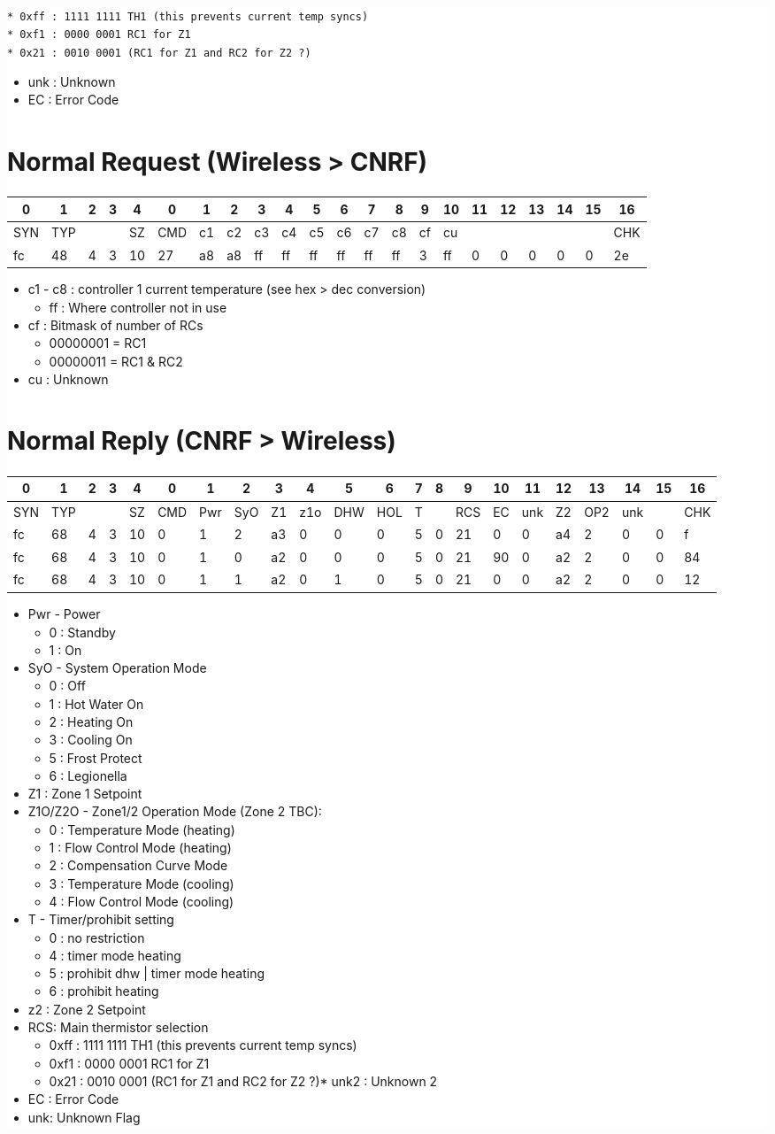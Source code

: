     * 0xff : 1111 1111 TH1 (this prevents current temp syncs)
    * 0xf1 : 0000 0001 RC1 for Z1
    * 0x21 : 0010 0001 (RC1 for Z1 and RC2 for Z2 ?)
* unk : Unknown
* EC : Error Code


  

# Normal Request (Wireless > CNRF)
| 0 | 1 | 2 | 3 | 4 | 0  | 1 | 2 | 3 | 4 |5  |6  | 7 |8  | 9 | 10|11 |12 |13 |14 |15 |16 |
|---|---|---|---|---|----|---|---|---|---|---|---|---|---|---|---|---|---|---|---|---|---|
|SYN|TYP|   |   | SZ|CMD | c1| c2| c3|c4 |c5 |c6 |c7 |c8 |cf |cu |   |   |   |   |   |CHK|
|fc |48 | 4 | 3 |10 | 27 | a8| a8|ff |ff |ff |ff |ff |ff | 3 |ff | 0 | 0 | 0 | 0 | 0 |2e |
* c1 - c8 : controller 1 current temperature (see hex > dec conversion)
  * ff : Where controller not in use
* cf : Bitmask of number of RCs
  * 00000001 = RC1
  * 00000011 = RC1 & RC2
* cu : Unknown


# Normal Reply (CNRF > Wireless)
| 0 | 1 | 2 | 3 | 4 | 0  | 1 | 2 | 3 | 4 |5  |6  | 7 |8  | 9 | 10|11 |12 |13 |14 |15 |16 |
|---|---|---|---|---|----|---|---|---|---|---|---|---|---|---|---|---|---|---|---|---|---|
|SYN|TYP|   |   | SZ|CMD |Pwr|SyO|Z1 |z1o|DHW|HOL| T |   |RCS|EC |unk|Z2 |OP2|unk|   |CHK| 
|fc |68 | 4 | 3 |10 | 0  | 1 | 2 | a3| 0 | 0 | 0 | 5 | 0 |21 | 0 |0  | a4| 2 | 0 | 0 | f |    (During normal op state)
|fc |68 | 4 | 3 |10 | 0  | 1 | 0 | a2| 0 | 0 | 0 | 5 | 0 |21 |90 |0  | a2| 2 | 0 | 0 | 84|    (During Error 1 State/J0 on FTC)
|fc |68 | 4 | 3 |10 | 0  | 1 | 1 | a2| 0 | 1 | 0 | 5 | 0 |21 | 0 |0  | a2| 2 | 0 | 0 |12 |    (During Hot Water Boost)
* Pwr - Power
  * 0 : Standby
  * 1 : On
* SyO - System Operation Mode
  * 0 : Off
  * 1 : Hot Water On
  * 2 : Heating On
  * 3 : Cooling On
  * 5 : Frost Protect
  * 6 : Legionella
* Z1 : Zone 1 Setpoint
* Z1O/Z2O - Zone1/2 Operation Mode (Zone 2 TBC):
  * 0 : Temperature Mode (heating)
  * 1 : Flow Control Mode (heating)
  * 2 : Compensation Curve Mode
  * 3 : Temperature Mode (cooling)
  * 4 : Flow Control Mode (cooling)
* T - Timer/prohibit setting
  * 0 : no restriction
  * 4 : timer mode heating
  * 5 : prohibit dhw | timer mode heating
  * 6 : prohibit heating
* z2 : Zone 2 Setpoint
* RCS: Main thermistor selection
    * 0xff : 1111 1111 TH1 (this prevents current temp syncs)
    * 0xf1 : 0000 0001 RC1 for Z1
    * 0x21 : 0010 0001 (RC1 for Z1 and RC2 for Z2 ?)* unk2 : Unknown 2
* EC : Error Code
* unk: Unknown Flag
